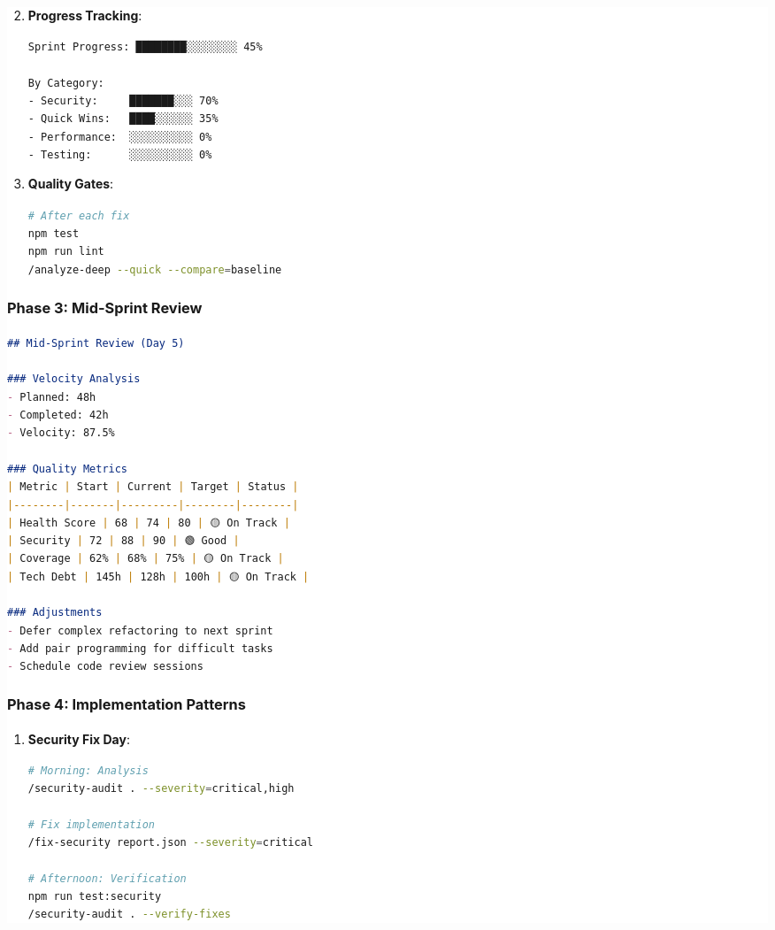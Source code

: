 2. **Progress Tracking**:

   ```
   Sprint Progress: ████████░░░░░░░░ 45%
   
   By Category:
   - Security:     ███████░░░ 70%
   - Quick Wins:   ████░░░░░░ 35%
   - Performance:  ░░░░░░░░░░ 0%
   - Testing:      ░░░░░░░░░░ 0%
   ```

3. **Quality Gates**:

   ```bash
   # After each fix
   npm test
   npm run lint
   /analyze-deep --quick --compare=baseline
   ```

### Phase 3: Mid-Sprint Review

```markdown
## Mid-Sprint Review (Day 5)

### Velocity Analysis
- Planned: 48h
- Completed: 42h
- Velocity: 87.5%

### Quality Metrics
| Metric | Start | Current | Target | Status |
|--------|-------|---------|--------|--------|
| Health Score | 68 | 74 | 80 | 🟡 On Track |
| Security | 72 | 88 | 90 | 🟢 Good |
| Coverage | 62% | 68% | 75% | 🟡 On Track |
| Tech Debt | 145h | 128h | 100h | 🟡 On Track |

### Adjustments
- Defer complex refactoring to next sprint
- Add pair programming for difficult tasks
- Schedule code review sessions
```

### Phase 4: Implementation Patterns

1. **Security Fix Day**:

   ```bash
   # Morning: Analysis
   /security-audit . --severity=critical,high
   
   # Fix implementation
   /fix-security report.json --severity=critical
   
   # Afternoon: Verification
   npm run test:security
   /security-audit . --verify-fixes
   ```
